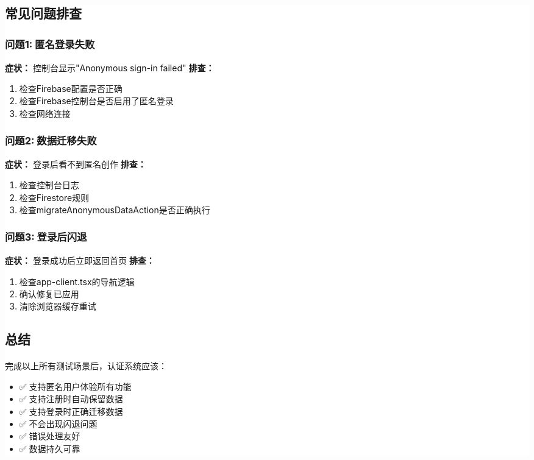 ## 常见问题排查

### 问题1: 匿名登录失败
**症状：** 控制台显示"Anonymous sign-in failed"
**排查：**
1. 检查Firebase配置是否正确
2. 检查Firebase控制台是否启用了匿名登录
3. 检查网络连接

### 问题2: 数据迁移失败
**症状：** 登录后看不到匿名创作
**排查：**
1. 检查控制台日志
2. 检查Firestore规则
3. 检查migrateAnonymousDataAction是否正确执行

### 问题3: 登录后闪退
**症状：** 登录成功后立即返回首页
**排查：**
1. 检查app-client.tsx的导航逻辑
2. 确认修复已应用
3. 清除浏览器缓存重试

## 总结

完成以上所有测试场景后，认证系统应该：
- ✅ 支持匿名用户体验所有功能
- ✅ 支持注册时自动保留数据
- ✅ 支持登录时正确迁移数据
- ✅ 不会出现闪退问题
- ✅ 错误处理友好
- ✅ 数据持久可靠
